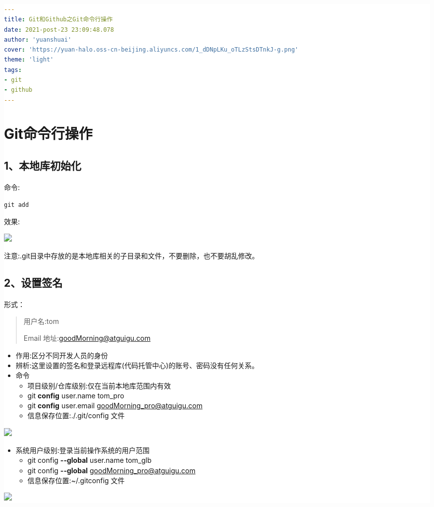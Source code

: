 ```yaml
---
title: Git和Github之Git命令行操作
date: 2021-post-23 23:09:48.078
author: 'yuanshuai'
cover: 'https://yuan-halo.oss-cn-beijing.aliyuncs.com/1_dDNpLKu_oTLzStsDTnkJ-g.png'
theme: 'light'
tags: 
- git
- github
---
```


# **Git**命令行操作

## **1**、本地库初始化

命令:

```shell
git add
```

效果:

![](https://hexobbblog.oss-cn-beijing.aliyuncs.com/images/git_github/17.png)

注意:.git目录中存放的是本地库相关的子目录和文件，不要删除，也不要胡乱修改。

## **2**、设置签名

形式：

> 用户名:tom
>
> Email 地址:goodMorning@atguigu.com

- 作用:区分不同开发人员的身份
- 辨析:这里设置的签名和登录远程库(代码托管中心)的账号、密码没有任何关系。
- 命令
  - 项目级别/仓库级别:仅在当前本地库范围内有效
  - git **config** user.name tom_pro
  - git **config** user.email goodMorning_pro@atguigu.com
  - 信息保存位置:./.git/config 文件

![](https://hexobbblog.oss-cn-beijing.aliyuncs.com/images/git_github/18.png)

- 系统用户级别:登录当前操作系统的用户范围
  - git config **--global** user.name tom_glb
  - git config **--global** goodMorning_pro@atguigu.com 
  - 信息保存位置:~/.gitconfig 文件

![](https://hexobbblog.oss-cn-beijing.aliyuncs.com/images/git_github/19.png)
